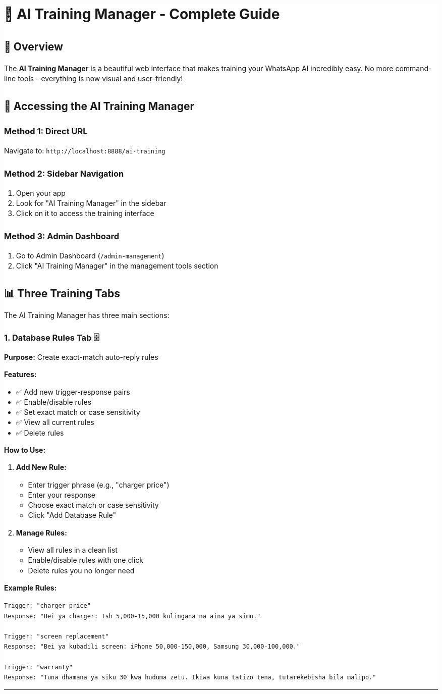 # 🤖 **AI Training Manager - Complete Guide**

## 🎯 **Overview**

The **AI Training Manager** is a beautiful web interface that makes training your WhatsApp AI incredibly easy. No more command-line tools - everything is now visual and user-friendly!

## 🚀 **Accessing the AI Training Manager**

### **Method 1: Direct URL**
Navigate to: `http://localhost:8888/ai-training`

### **Method 2: Sidebar Navigation**
1. Open your app
2. Look for "AI Training Manager" in the sidebar
3. Click on it to access the training interface

### **Method 3: Admin Dashboard**
1. Go to Admin Dashboard (`/admin-management`)
2. Click "AI Training Manager" in the management tools section

## 📊 **Three Training Tabs**

The AI Training Manager has three main sections:

### **1. Database Rules Tab** 🗄️
**Purpose:** Create exact-match auto-reply rules

**Features:**
- ✅ Add new trigger-response pairs
- ✅ Enable/disable rules
- ✅ Set exact match or case sensitivity
- ✅ View all current rules
- ✅ Delete rules

**How to Use:**
1. **Add New Rule:**
   - Enter trigger phrase (e.g., "charger price")
   - Enter your response
   - Choose exact match or case sensitivity
   - Click "Add Database Rule"

2. **Manage Rules:**
   - View all rules in a clean list
   - Enable/disable rules with one click
   - Delete rules you no longer need

**Example Rules:**
```
Trigger: "charger price"
Response: "Bei ya charger: Tsh 5,000-15,000 kulingana na aina ya simu."

Trigger: "screen replacement"
Response: "Bei ya kubadili screen: iPhone 50,000-150,000, Samsung 30,000-100,000."

Trigger: "warranty"
Response: "Tuna dhamana ya siku 30 kwa huduma zetu. Ikiwa kuna tatizo tena, tutarekebisha bila malipo."
```

---